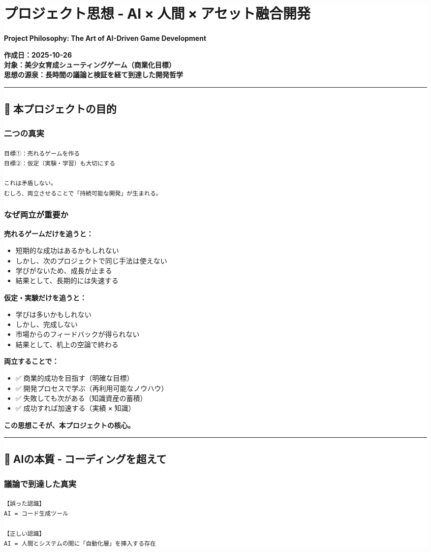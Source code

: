 # プロジェクト思想 - AI × 人間 × アセット融合開発

**Project Philosophy: The Art of AI-Driven Game Development**

**作成日：2025-10-26**  
**対象：美少女育成シューティングゲーム（商業化目標）**  
**思想の源泉：長時間の議論と検証を経て到達した開発哲学**

---

## 🎯 本プロジェクトの目的

### 二つの真実

```
目標①：売れるゲームを作る
目標②：仮定（実験・学習）も大切にする

これは矛盾しない。
むしろ、両立させることで「持続可能な開発」が生まれる。
```

### なぜ両立が重要か

**売れるゲームだけを追うと：**
- 短期的な成功はあるかもしれない
- しかし、次のプロジェクトで同じ手法は使えない
- 学びがないため、成長が止まる
- 結果として、長期的には失速する

**仮定・実験だけを追うと：**
- 学びは多いかもしれない
- しかし、完成しない
- 市場からのフィードバックが得られない
- 結果として、机上の空論で終わる

**両立することで：**
- ✅ 商業的成功を目指す（明確な目標）
- ✅ 開発プロセスで学ぶ（再利用可能なノウハウ）
- ✅ 失敗しても次がある（知識資産の蓄積）
- ✅ 成功すれば加速する（実績 × 知識）

**この思想こそが、本プロジェクトの核心。**

---

## 🤖 AIの本質 - コーディングを超えて

### 議論で到達した真実

```
【誤った認識】
AI = コード生成ツール

【正しい認識】
AI = 人間とシステムの間に「自動化層」を挿入する存在
```
